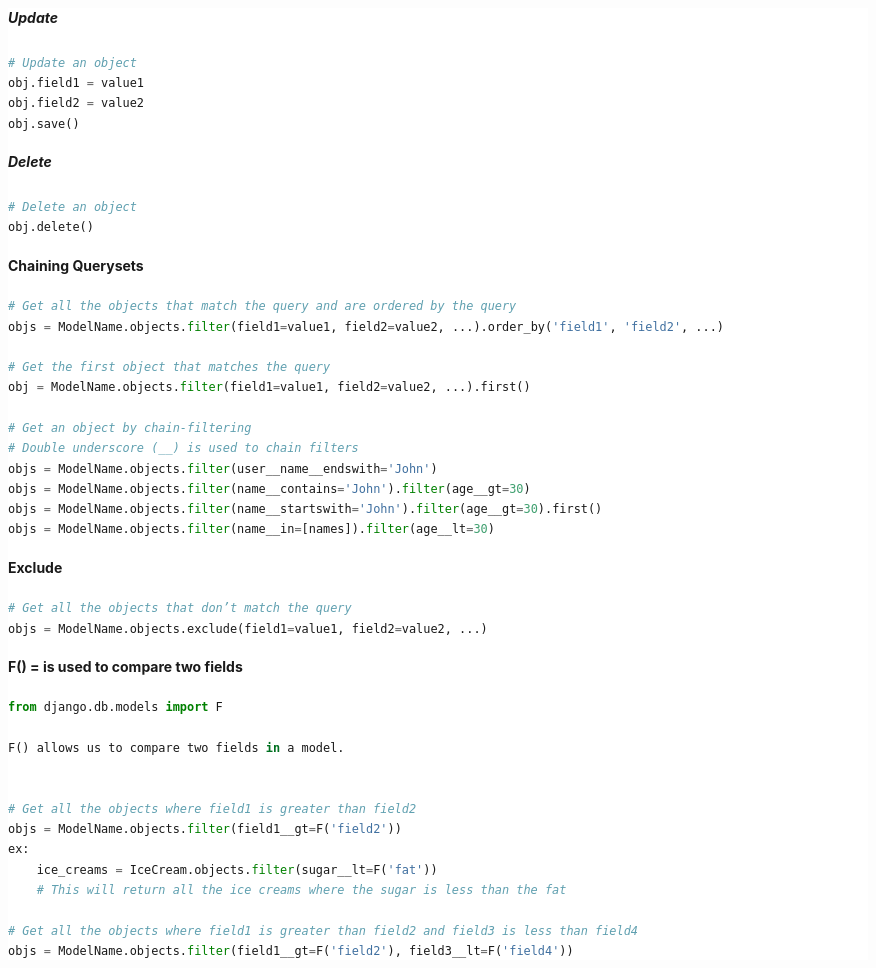##### Update
```python
# Update an object
obj.field1 = value1
obj.field2 = value2
obj.save()
```

##### Delete
```python
# Delete an object
obj.delete()
```


#### Chaining Querysets

```python
# Get all the objects that match the query and are ordered by the query
objs = ModelName.objects.filter(field1=value1, field2=value2, ...).order_by('field1', 'field2', ...)

# Get the first object that matches the query
obj = ModelName.objects.filter(field1=value1, field2=value2, ...).first()

# Get an object by chain-filtering
# Double underscore (__) is used to chain filters
objs = ModelName.objects.filter(user__name__endswith='John')
objs = ModelName.objects.filter(name__contains='John').filter(age__gt=30)
objs = ModelName.objects.filter(name__startswith='John').filter(age__gt=30).first()
objs = ModelName.objects.filter(name__in=[names]).filter(age__lt=30)
```

#### Exclude
```python
# Get all the objects that don’t match the query
objs = ModelName.objects.exclude(field1=value1, field2=value2, ...)

```

#### F() = is used to compare two fields
```python
from django.db.models import F

F() allows us to compare two fields in a model.


# Get all the objects where field1 is greater than field2
objs = ModelName.objects.filter(field1__gt=F('field2'))
ex: 
    ice_creams = IceCream.objects.filter(sugar__lt=F('fat'))
    # This will return all the ice creams where the sugar is less than the fat

# Get all the objects where field1 is greater than field2 and field3 is less than field4
objs = ModelName.objects.filter(field1__gt=F('field2'), field3__lt=F('field4'))
```
